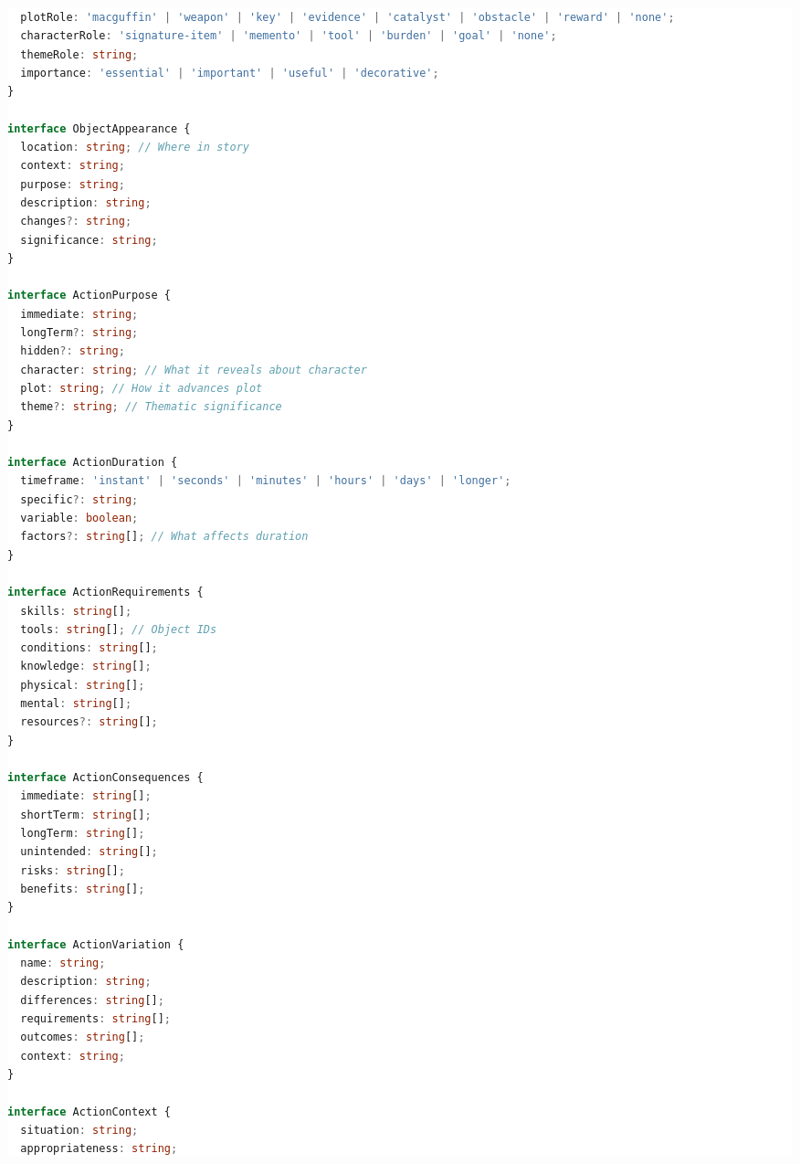 ```typescript
  plotRole: 'macguffin' | 'weapon' | 'key' | 'evidence' | 'catalyst' | 'obstacle' | 'reward' | 'none';
  characterRole: 'signature-item' | 'memento' | 'tool' | 'burden' | 'goal' | 'none';
  themeRole: string;
  importance: 'essential' | 'important' | 'useful' | 'decorative';
}

interface ObjectAppearance {
  location: string; // Where in story
  context: string;
  purpose: string;
  description: string;
  changes?: string;
  significance: string;
}

interface ActionPurpose {
  immediate: string;
  longTerm?: string;
  hidden?: string;
  character: string; // What it reveals about character
  plot: string; // How it advances plot
  theme?: string; // Thematic significance
}

interface ActionDuration {
  timeframe: 'instant' | 'seconds' | 'minutes' | 'hours' | 'days' | 'longer';
  specific?: string;
  variable: boolean;
  factors?: string[]; // What affects duration
}

interface ActionRequirements {
  skills: string[];
  tools: string[]; // Object IDs
  conditions: string[];
  knowledge: string[];
  physical: string[];
  mental: string[];
  resources?: string[];
}

interface ActionConsequences {
  immediate: string[];
  shortTerm: string[];
  longTerm: string[];
  unintended: string[];
  risks: string[];
  benefits: string[];
}

interface ActionVariation {
  name: string;
  description: string;
  differences: string[];
  requirements: string[];
  outcomes: string[];
  context: string;
}

interface ActionContext {
  situation: string;
  appropriateness: string;
```